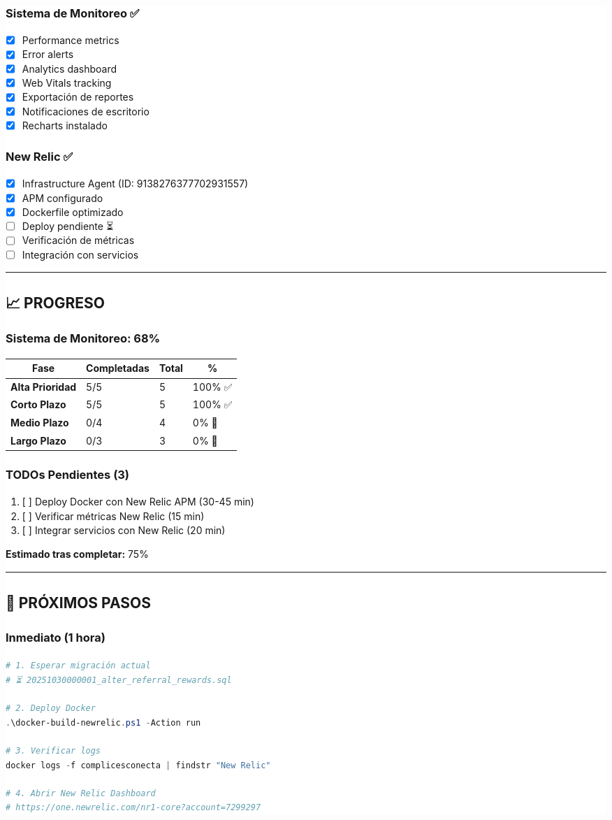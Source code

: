 ### Sistema de Monitoreo ✅
- [x] Performance metrics
- [x] Error alerts
- [x] Analytics dashboard
- [x] Web Vitals tracking
- [x] Exportación de reportes
- [x] Notificaciones de escritorio
- [x] Recharts instalado

### New Relic ✅
- [x] Infrastructure Agent (ID: 9138276377702931557)
- [x] APM configurado
- [x] Dockerfile optimizado
- [ ] Deploy pendiente ⏳
- [ ] Verificación de métricas
- [ ] Integración con servicios

---

## 📈 PROGRESO

### Sistema de Monitoreo: 68%

| Fase | Completadas | Total | % |
|------|-------------|-------|---|
| **Alta Prioridad** | 5/5 | 5 | 100% ✅ |
| **Corto Plazo** | 5/5 | 5 | 100% ✅ |
| **Medio Plazo** | 0/4 | 4 | 0% 🔴 |
| **Largo Plazo** | 0/3 | 3 | 0% 🔴 |

### TODOs Pendientes (3)

1. [ ] Deploy Docker con New Relic APM (30-45 min)
2. [ ] Verificar métricas New Relic (15 min)
3. [ ] Integrar servicios con New Relic (20 min)

**Estimado tras completar:** 75%

---

## 🎯 PRÓXIMOS PASOS

### Inmediato (1 hora)
```powershell
# 1. Esperar migración actual
# ⏳ 20251030000001_alter_referral_rewards.sql

# 2. Deploy Docker
.\docker-build-newrelic.ps1 -Action run

# 3. Verificar logs
docker logs -f complicesconecta | findstr "New Relic"

# 4. Abrir New Relic Dashboard
# https://one.newrelic.com/nr1-core?account=7299297
```
